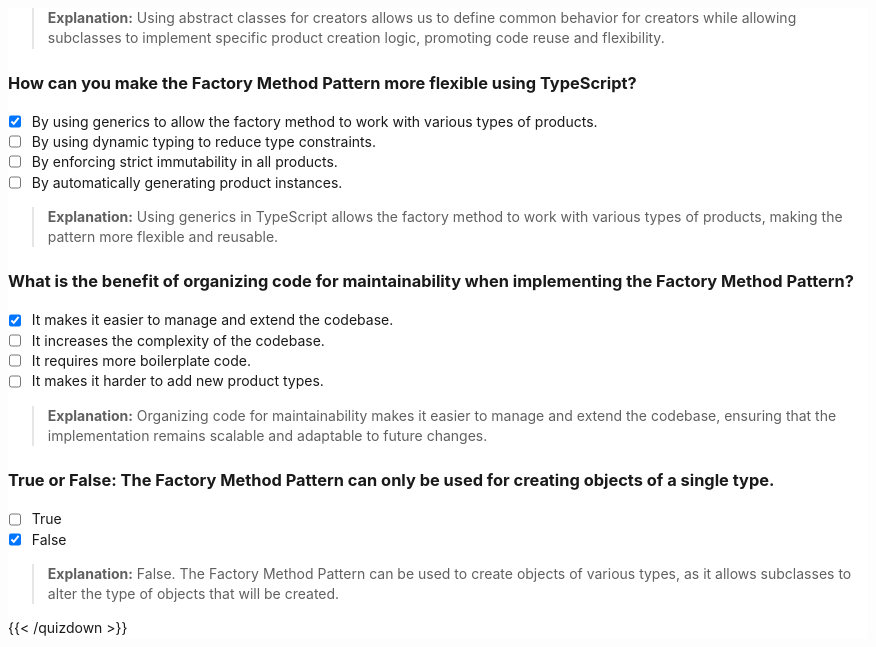 > **Explanation:** Using abstract classes for creators allows us to define common behavior for creators while allowing subclasses to implement specific product creation logic, promoting code reuse and flexibility.

### How can you make the Factory Method Pattern more flexible using TypeScript?

- [x] By using generics to allow the factory method to work with various types of products.
- [ ] By using dynamic typing to reduce type constraints.
- [ ] By enforcing strict immutability in all products.
- [ ] By automatically generating product instances.

> **Explanation:** Using generics in TypeScript allows the factory method to work with various types of products, making the pattern more flexible and reusable.

### What is the benefit of organizing code for maintainability when implementing the Factory Method Pattern?

- [x] It makes it easier to manage and extend the codebase.
- [ ] It increases the complexity of the codebase.
- [ ] It requires more boilerplate code.
- [ ] It makes it harder to add new product types.

> **Explanation:** Organizing code for maintainability makes it easier to manage and extend the codebase, ensuring that the implementation remains scalable and adaptable to future changes.

### True or False: The Factory Method Pattern can only be used for creating objects of a single type.

- [ ] True
- [x] False

> **Explanation:** False. The Factory Method Pattern can be used to create objects of various types, as it allows subclasses to alter the type of objects that will be created.

{{< /quizdown >}}
